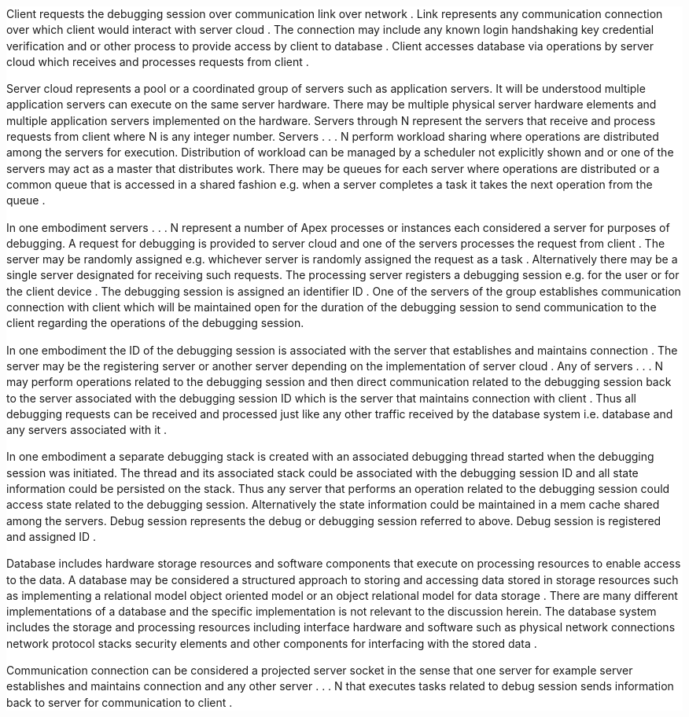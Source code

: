 Client requests the debugging session over communication link over network . Link represents any communication connection over which client would interact with server cloud . The connection may include any known login handshaking key credential verification and or other process to provide access by client to database . Client accesses database via operations by server cloud which receives and processes requests from client .

Server cloud represents a pool or a coordinated group of servers such as application servers. It will be understood multiple application servers can execute on the same server hardware. There may be multiple physical server hardware elements and multiple application servers implemented on the hardware. Servers through N represent the servers that receive and process requests from client where N is any integer number. Servers . . . N perform workload sharing where operations are distributed among the servers for execution. Distribution of workload can be managed by a scheduler not explicitly shown and or one of the servers may act as a master that distributes work. There may be queues for each server where operations are distributed or a common queue that is accessed in a shared fashion e.g. when a server completes a task it takes the next operation from the queue .

In one embodiment servers . . . N represent a number of Apex processes or instances each considered a server for purposes of debugging. A request for debugging is provided to server cloud and one of the servers processes the request from client . The server may be randomly assigned e.g. whichever server is randomly assigned the request as a task . Alternatively there may be a single server designated for receiving such requests. The processing server registers a debugging session e.g. for the user or for the client device . The debugging session is assigned an identifier ID . One of the servers of the group establishes communication connection with client which will be maintained open for the duration of the debugging session to send communication to the client regarding the operations of the debugging session.

In one embodiment the ID of the debugging session is associated with the server that establishes and maintains connection . The server may be the registering server or another server depending on the implementation of server cloud . Any of servers . . . N may perform operations related to the debugging session and then direct communication related to the debugging session back to the server associated with the debugging session ID which is the server that maintains connection with client . Thus all debugging requests can be received and processed just like any other traffic received by the database system i.e. database and any servers associated with it .

In one embodiment a separate debugging stack is created with an associated debugging thread started when the debugging session was initiated. The thread and its associated stack could be associated with the debugging session ID and all state information could be persisted on the stack. Thus any server that performs an operation related to the debugging session could access state related to the debugging session. Alternatively the state information could be maintained in a mem cache shared among the servers. Debug session represents the debug or debugging session referred to above. Debug session is registered and assigned ID .

Database includes hardware storage resources and software components that execute on processing resources to enable access to the data. A database may be considered a structured approach to storing and accessing data stored in storage resources such as implementing a relational model object oriented model or an object relational model for data storage . There are many different implementations of a database and the specific implementation is not relevant to the discussion herein. The database system includes the storage and processing resources including interface hardware and software such as physical network connections network protocol stacks security elements and other components for interfacing with the stored data .

Communication connection can be considered a projected server socket in the sense that one server for example server establishes and maintains connection and any other server . . . N that executes tasks related to debug session sends information back to server for communication to client .
